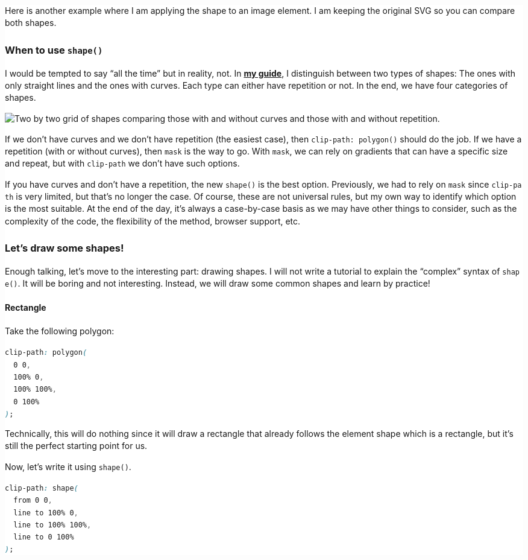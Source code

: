 Here is another example where I am applying the shape to an image element. I am keeping the original SVG so you can compare both shapes.

<CodePen
  user="t_afif"
  slug-hash="ZYYmNGK"
  title="SVG path vs clip-path: shape()"
  :default-tab="['css','result']"
  :theme="$isDarkmode ? 'dark': 'light'"/>

### When to use `shape()`

I would be tempted to say “all the time” but in reality, not. In [**my guide**](/smashingmagazine.com/modern-guide-making-css-shapes.md), I distinguish between two types of shapes: The ones with only straight lines and the ones with curves. Each type can either have repetition or not. In the end, we have four categories of shapes.

![Two by two grid of shapes comparing those with and without curves and those with and without repetition.](https://i0.wp.com/css-tricks.com/wp-content/uploads/2025/05/s_14F1BA2F9AB60876292CC2D9A2BDC7A08F0D5E88097DD218BC30C43D4B6F401D_1747051877090_image.png.webp?resize=641%2C480&ssl=1)

If we don’t have curves and we don’t have repetition (the easiest case), then `clip-path: polygon()` should do the job. If we have a repetition (with or without curves), then `mask` is the way to go. With `mask`, we can rely on gradients that can have a specific size and repeat, but with `clip-path` we don’t have such options.

If you have curves and don’t have a repetition, the new `shape()` is the best option. Previously, we had to rely on `mask` since `clip-path` is very limited, but that’s no longer the case. Of course, these are not universal rules, but my own way to identify which option is the most suitable. At the end of the day, it’s always a case-by-case basis as we may have other things to consider, such as the complexity of the code, the flexibility of the method, browser support, etc.

### Let’s draw some shapes!

Enough talking, let’s move to the interesting part: drawing shapes. I will not write a tutorial to explain the “complex” syntax of `shape()`. It will be boring and not interesting. Instead, we will draw some common shapes and learn by practice!

#### Rectangle

Take the following polygon:

```css
clip-path: polygon(
  0 0,
  100% 0,
  100% 100%,
  0 100%
);
```

Technically, this will do nothing since it will draw a rectangle that already follows the element shape which is a rectangle, but it’s still the perfect starting point for us.

Now, let’s write it using `shape()`.

```css
clip-path: shape(
  from 0 0,
  line to 100% 0,
  line to 100% 100%,
  line to 0 100%
);
```
